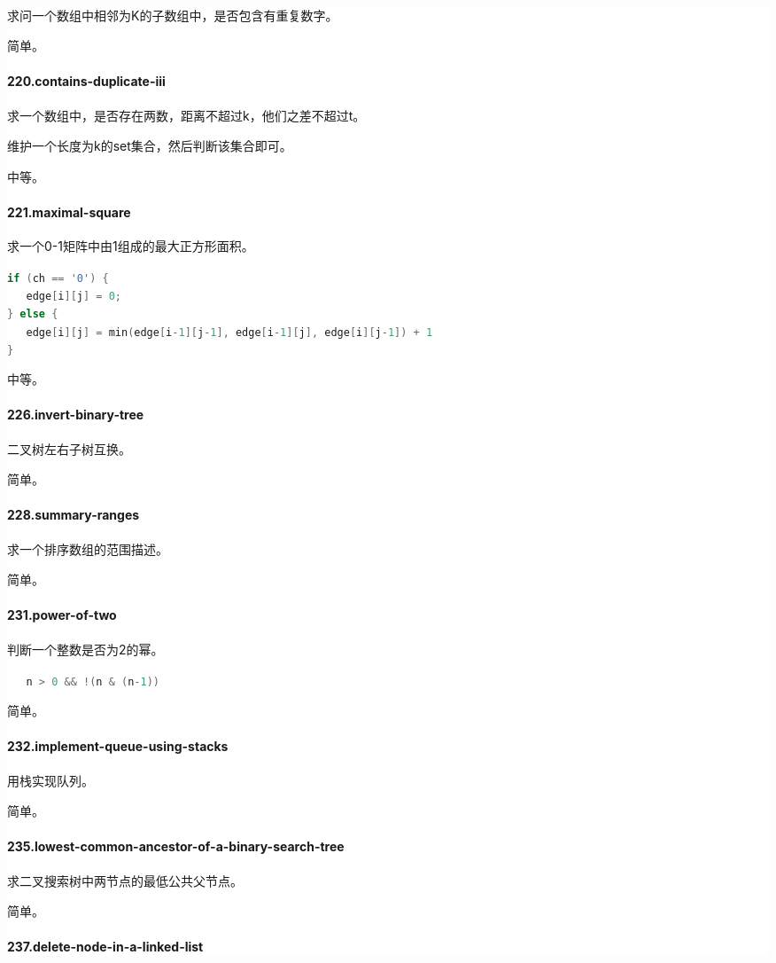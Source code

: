 求问一个数组中相邻为K的子数组中，是否包含有重复数字。

简单。

#### 220.contains-duplicate-iii

求一个数组中，是否存在两数，距离不超过k，他们之差不超过t。

维护一个长度为k的set集合，然后判断该集合即可。

中等。

#### 221.maximal-square

求一个0-1矩阵中由1组成的最大正方形面积。

```c++
if (ch == '0') {
   edge[i][j] = 0;
} else {
   edge[i][j] = min(edge[i-1][j-1], edge[i-1][j], edge[i][j-1]) + 1
}
```

中等。

#### 226.invert-binary-tree

二叉树左右子树互换。

简单。

#### 228.summary-ranges

求一个排序数组的范围描述。

简单。

#### 231.power-of-two

判断一个整数是否为2的幂。

```c++
   n > 0 && !(n & (n-1))
```

简单。

#### 232.implement-queue-using-stacks

用栈实现队列。

简单。

#### 235.lowest-common-ancestor-of-a-binary-search-tree

求二叉搜索树中两节点的最低公共父节点。

简单。

#### 237.delete-node-in-a-linked-list
